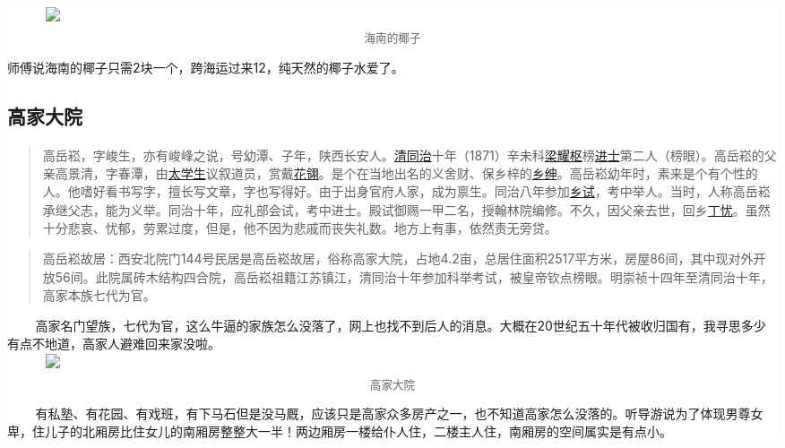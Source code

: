 <div style="text-align: center;">
  <img 
    src="https://img.promefire.top/blog-img/2025/04/d90c085c87d35c3171612a4092e04088.jpg" 
    style="
      width: 90%; 
      max-width: 1200px;
      height: auto; 
      display: block;
      margin: 0 auto 10px;  /* 底部留出图注空间 */
      object-fit: cover;
  ">
  <p style="
      font-size: 0.9em; 
      color: #666; 
      margin-top: 0; 
      font-family: sans-serif;
  ">
    海南的椰子
  </p>
</div>

师傅说海南的椰子只需2块一个，跨海运过来12，纯天然的椰子水爱了。

## 高家大院

> 高岳崧，字峻生，亦有峻峰之说，号幼潭、子年，陕西长安人。[清同治](https://baike.baidu.com/item/清同治/12602283?fromModule=lemma_inlink)十年（1871）辛未科[梁耀枢](https://baike.baidu.com/item/梁耀枢/10436413?fromModule=lemma_inlink)榜[进士](https://baike.baidu.com/item/进士/63626?fromModule=lemma_inlink)第二人（榜眼）。高岳崧的父亲高景清，字春潭，由[太学生](https://baike.baidu.com/item/太学生/8352859?fromModule=lemma_inlink)议叙道员，赏戴[花翎](https://baike.baidu.com/item/花翎/822059?fromModule=lemma_inlink)。是个在当地出名的义舍财、保乡梓的[乡绅](https://baike.baidu.com/item/乡绅/6858779?fromModule=lemma_inlink)。高岳崧幼年时，素来是个有个性的人。他嗜好看书写字，擅长写文章，字也写得好。由于出身官府人家，成为禀生。同治八年参加[乡试](https://baike.baidu.com/item/乡试/913591?fromModule=lemma_inlink)，考中举人。当时，人称高岳崧承继父志，能为义举。同治十年，应礼部会试，考中进士。殿试御赐一甲二名，授翰林院编修。不久，因父亲去世，回乡[丁忧](https://baike.baidu.com/item/丁忧/998469?fromModule=lemma_inlink)。虽然十分悲哀、忧郁，劳累过度，但是，他不因为悲戚而丧失礼数。地方上有事，依然责无旁贷。

> 高岳崧故居：西安北院门144号民居是高岳崧故居，俗称高家大院，占地4.2亩，总居住面积2517平方米，房屋86间，其中现对外开放56间。此院属砖木结构四合院，高岳崧祖籍江苏镇江，清同治十年参加科举考试，被皇帝钦点榜眼。明崇祯十四年至清同治十年，高家本族七代为官。

<html> &nbsp; &nbsp; &nbsp; &nbsp; </html>高家名门望族，七代为官，这么牛逼的家族怎么没落了，网上也找不到后人的消息。大概在20世纪五十年代被收归国有，我寻思多少有点不地道，高家人避难回来家没啦。

<div style="text-align: center;">
  <img 
    src="https://img.promefire.top/blog-img/2025/04/87877d661a974e14dc63f5d7566bac33.jpg" 
    style="
      width: 90%; 
      max-width: 1200px;
      height: auto; 
      display: block;
      margin: 0 auto 10px;  /* 底部留出图注空间 */
      object-fit: cover;
  ">
  <p style="
      font-size: 0.9em; 
      color: #666; 
      margin-top: 0; 
      font-family: sans-serif;
  ">
    高家大院
  </p>
</div>
<html> &nbsp; &nbsp; &nbsp; &nbsp; </html>有私塾、有花园、有戏班，有下马石但是没马厩，应该只是高家众多房产之一，也不知道高家怎么没落的。听导游说为了体现男尊女卑，住儿子的北厢房比住女儿的南厢房整整大一半！两边厢房一楼给仆人住，二楼主人住，南厢房的空间属实是有点小。
